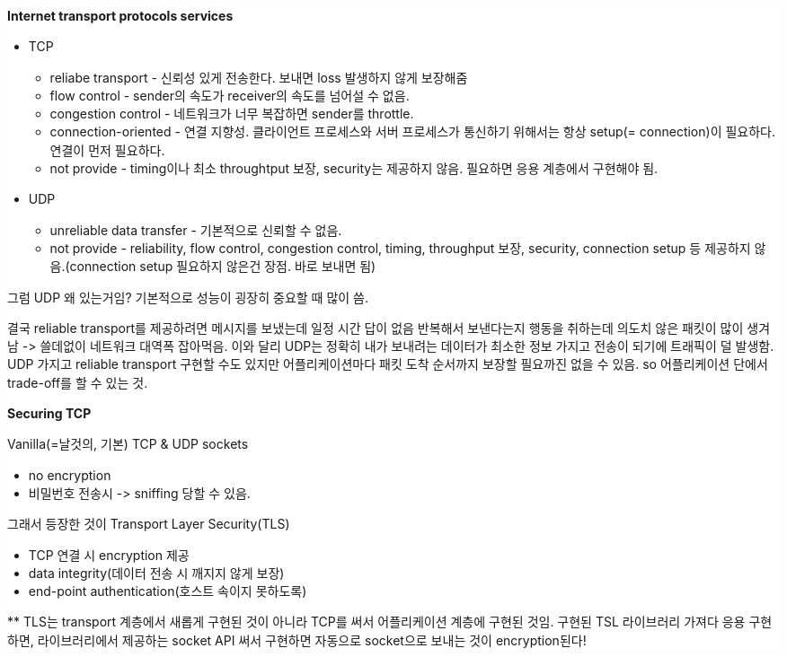 

**Internet transport protocols services**  

- TCP
  - reliabe transport - 신뢰성 있게 전송한다. 보내면 loss 발생하지 않게 보장해줌
  - flow control - sender의 속도가 receiver의 속도를 넘어설 수 없음.
  - congestion control - 네트워크가 너무 복잡하면 sender를 throttle.
  - connection-oriented - 연결 지향성. 클라이언트 프로세스와 서버 프로세스가 통신하기 위해서는 항상 setup(= connection)이 필요하다. 연결이 먼저 필요하다.
  - not provide - timing이나 최소 throughtput 보장, security는 제공하지 않음. 필요하면 응용 계층에서 구현해야 됨.

- UDP
  - unreliable data transfer - 기본적으로 신뢰할 수 없음.
  - not provide - reliability, flow control, congestion control, timing, throughput 보장, security, connection setup 등 제공하지 않음.(connection setup 필요하지 않은건 장점. 바로 보내면 됨)



그럼 UDP 왜 있는거임? 기본적으로 성능이 굉장히 중요할 때 많이 씀.  

결국 reliable transport를 제공하려면 메시지를 보냈는데 일정 시간 답이 없음 반복해서 보낸다는지 행동을 취하는데 의도치 않은 패킷이 많이 생겨남 -> 쓸데없이 네트워크 대역폭 잡아먹음. 이와 달리 UDP는 정확히 내가 보내려는 데이터가 최소한 정보 가지고 전송이 되기에 트래픽이 덜 발생함. UDP 가지고 reliable transport 구현할 수도 있지만 어플리케이션마다 패킷 도착 순서까지 보장할 필요까진 없을 수 있음. so 어플리케이션 단에서 trade-off를 할 수 있는 것.  



**Securing TCP**  

Vanilla(=날것의, 기본) TCP & UDP sockets  

- no encryption
- 비밀번호 전송시 -> sniffing 당할 수 있음.  



그래서 등장한 것이 Transport Layer Security(TLS)  

- TCP 연결 시 encryption 제공
- data integrity(데이터 전송 시 깨지지 않게 보장)
- end-point authentication(호스트 속이지 못하도록)



** TLS는 transport 계층에서 새롭게 구현된 것이 아니라 TCP를 써서 어플리케이션 계층에 구현된 것임. 구현된 TSL 라이브러리 가져다 응용 구현하면, 라이브러리에서 제공하는 socket API 써서 구현하면 자동으로 socket으로 보내는 것이 encryption된다!  





